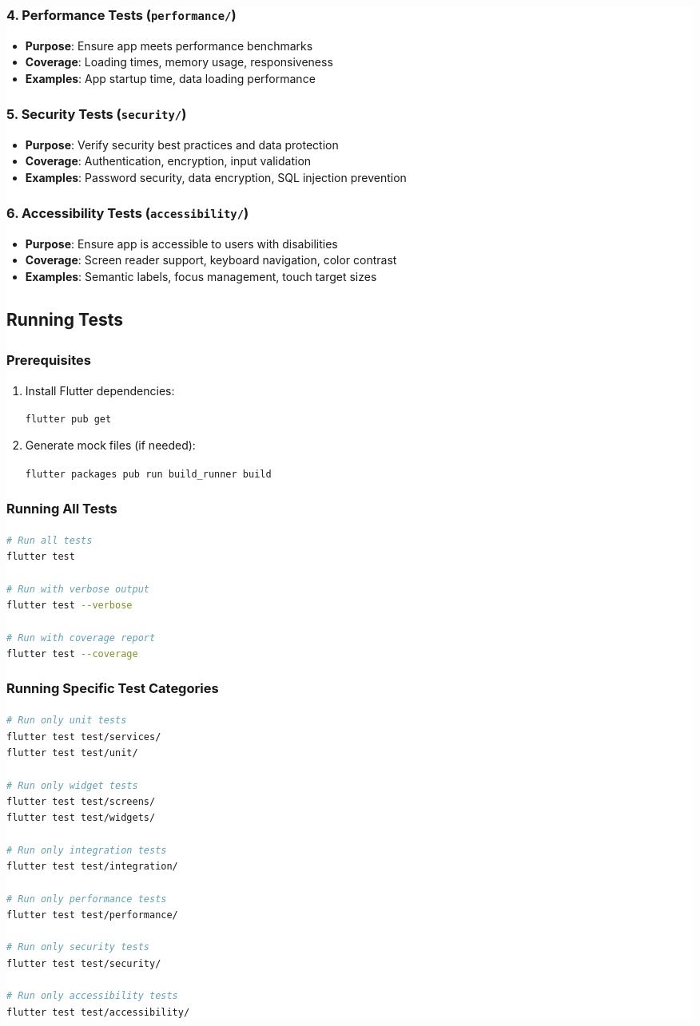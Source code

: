 ### 4. Performance Tests (`performance/`)
- **Purpose**: Ensure app meets performance benchmarks
- **Coverage**: Loading times, memory usage, responsiveness
- **Examples**: App startup time, data loading performance

### 5. Security Tests (`security/`)
- **Purpose**: Verify security best practices and data protection
- **Coverage**: Authentication, encryption, input validation
- **Examples**: Password security, data encryption, SQL injection prevention

### 6. Accessibility Tests (`accessibility/`)
- **Purpose**: Ensure app is accessible to users with disabilities
- **Coverage**: Screen reader support, keyboard navigation, color contrast
- **Examples**: Semantic labels, focus management, touch target sizes

## Running Tests

### Prerequisites
1. Install Flutter dependencies:
   ```bash
   flutter pub get
   ```

2. Generate mock files (if needed):
   ```bash
   flutter packages pub run build_runner build
   ```

### Running All Tests
```bash
# Run all tests
flutter test

# Run with verbose output
flutter test --verbose

# Run with coverage report
flutter test --coverage
```

### Running Specific Test Categories
```bash
# Run only unit tests
flutter test test/services/
flutter test test/unit/

# Run only widget tests
flutter test test/screens/
flutter test test/widgets/

# Run only integration tests
flutter test test/integration/

# Run only performance tests
flutter test test/performance/

# Run only security tests
flutter test test/security/

# Run only accessibility tests
flutter test test/accessibility/
```
